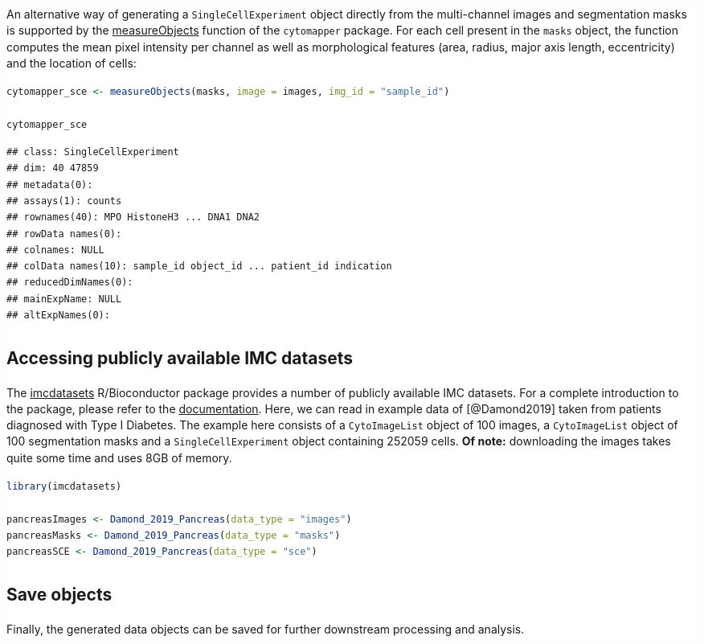 An alternative way of generating a `SingleCellExperiment` object directly 
from the multi-channel images and segmentation masks is supported by the 
[measureObjects](https://bodenmillergroup.github.io/cytomapper/reference/measureObjects.html)
function of the `cytomapper` package. For each cell present in the `masks`
object, the function computes the mean pixel intensity per channel as well as
morphological features (area, radius, major axis length, eccentricity) and the 
location of cells:


```r
cytomapper_sce <- measureObjects(masks, image = images, img_id = "sample_id")

cytomapper_sce
```

```
## class: SingleCellExperiment 
## dim: 40 47859 
## metadata(0):
## assays(1): counts
## rownames(40): MPO HistoneH3 ... DNA1 DNA2
## rowData names(0):
## colnames: NULL
## colData names(10): sample_id object_id ... patient_id indication
## reducedDimNames(0):
## mainExpName: NULL
## altExpNames(0):
```

## Accessing publicly available IMC datasets

The [imcdatasets](https://github.com/BodenmillerGroup/imcdatasets)
R/Bioconductor package provides a number of publicly available IMC datasets. For
a complete introduction to the package, please refer to the
[documentation](https://bioconductor.org/packages/release/data/experiment/vignettes/imcdatasets/inst/doc/imcdatasets.html).
Here, we can read in example data of [@Damond2019] taken from patients diagnosed
with Type I Diabetes. The example here consists of a `CytoImageList` object of
100 images, a `CytoImageList` object of 100 segmentation masks and a
`SingleCellExperiment` object containing 252059 cells. **Of note:** downloading the
images takes quite some time and uses 8GB of memory.


```r
library(imcdatasets)

pancreasImages <- Damond_2019_Pancreas(data_type = "images")
pancreasMasks <- Damond_2019_Pancreas(data_type = "masks")
pancreasSCE <- Damond_2019_Pancreas(data_type = "sce")
```

## Save objects

Finally, the generated data objects can be saved for further downstream 
processing and analysis.
